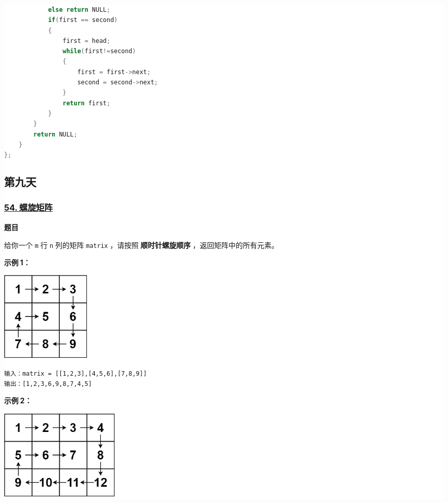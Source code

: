 ```c++
            else return NULL;
            if(first == second)
            {
                first = head;
                while(first!=second)
                {
                    first = first->next;
                    second = second->next;
                }
                return first;
            }
        }
        return NULL;
    }
};
```

## 第九天

### [54. 螺旋矩阵](https://leetcode-cn.com/problems/spiral-matrix/) 

**题目**

给你一个 `m` 行 `n` 列的矩阵 `matrix` ，请按照 **顺时针螺旋顺序** ，返回矩阵中的所有元素。

 **示例 1：**

<img src="力扣500题刷题笔记.assets/spiral1.jpg" alt="img" style="zoom: 67%;" />

```
输入：matrix = [[1,2,3],[4,5,6],[7,8,9]]
输出：[1,2,3,6,9,8,7,4,5]
```

**示例 2：**

<img src="力扣500题刷题笔记.assets/spiral.jpg" alt="img" style="zoom: 67%;" />
